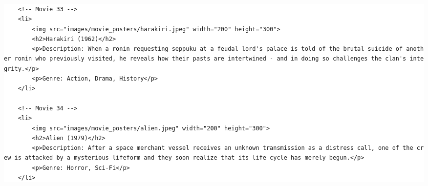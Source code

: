         <!-- Movie 33 -->
        <li>
            <img src="images/movie_posters/harakiri.jpeg" width="200" height="300">
            <h2>Harakiri (1962)</h2>
            <p>Description: When a ronin requesting seppuku at a feudal lord's palace is told of the brutal suicide of another ronin who previously visited, he reveals how their pasts are intertwined - and in doing so challenges the clan's integrity.</p>
            <p>Genre: Action, Drama, History</p>
        </li>

        <!-- Movie 34 -->
        <li>
            <img src="images/movie_posters/alien.jpeg" width="200" height="300">
            <h2>Alien (1979)</h2>
            <p>Description: After a space merchant vessel receives an unknown transmission as a distress call, one of the crew is attacked by a mysterious lifeform and they soon realize that its life cycle has merely begun.</p>
            <p>Genre: Horror, Sci-Fi</p>
        </li>
